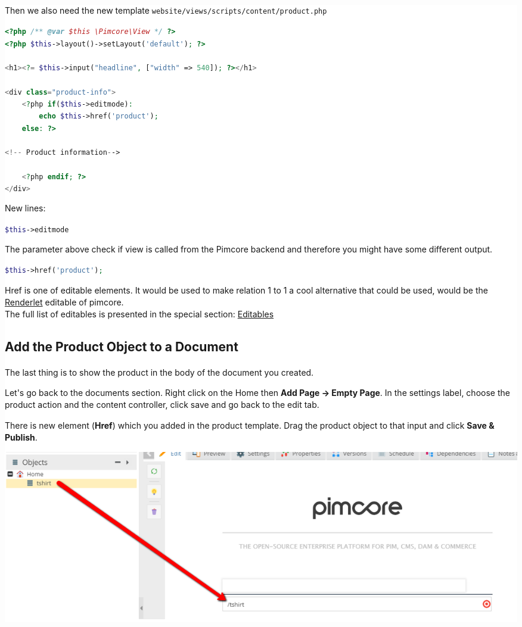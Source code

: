 Then we also need the new template `website/views/scripts/content/product.php` 

```php
<?php /** @var $this \Pimcore\View */ ?>
<?php $this->layout()->setLayout('default'); ?>

<h1><?= $this->input("headline", ["width" => 540]); ?></h1>

<div class="product-info">
    <?php if($this->editmode):
        echo $this->href('product');
    else: ?>

<!-- Product information-->

    <?php endif; ?>
</div>

```

New lines:

```php
$this->editmode
```

The parameter above check if view is called from the Pimcore backend and therefore you might have some different output. 

```php
$this->href('product');
```

Href is one of editable elements. It would be used to make relation 1 to 1 a cool alternative that could be used, would be the [Renderlet](../03_Documents/01_Editables/28_Renderlet.md) editable of pimcore.  
The full list of editables is presented in the special section: [Editables](../03_Documents/01_Editables/_index.md)


## Add the Product Object to a Document

The last thing is to show the product in the body of the document you created. 

Let's go back to the documents section. Right click on the Home then **Add Page -> Empty Page**.
In the settings label, choose the product action and the content controller, click save and go back to the edit tab.

There is new element (**Href**) which you added in the product template.
Drag the product object to that input and click **Save & Publish**.

![Drag the object to the document](../img/Pimcore_Elements_drag_to_document.png)
